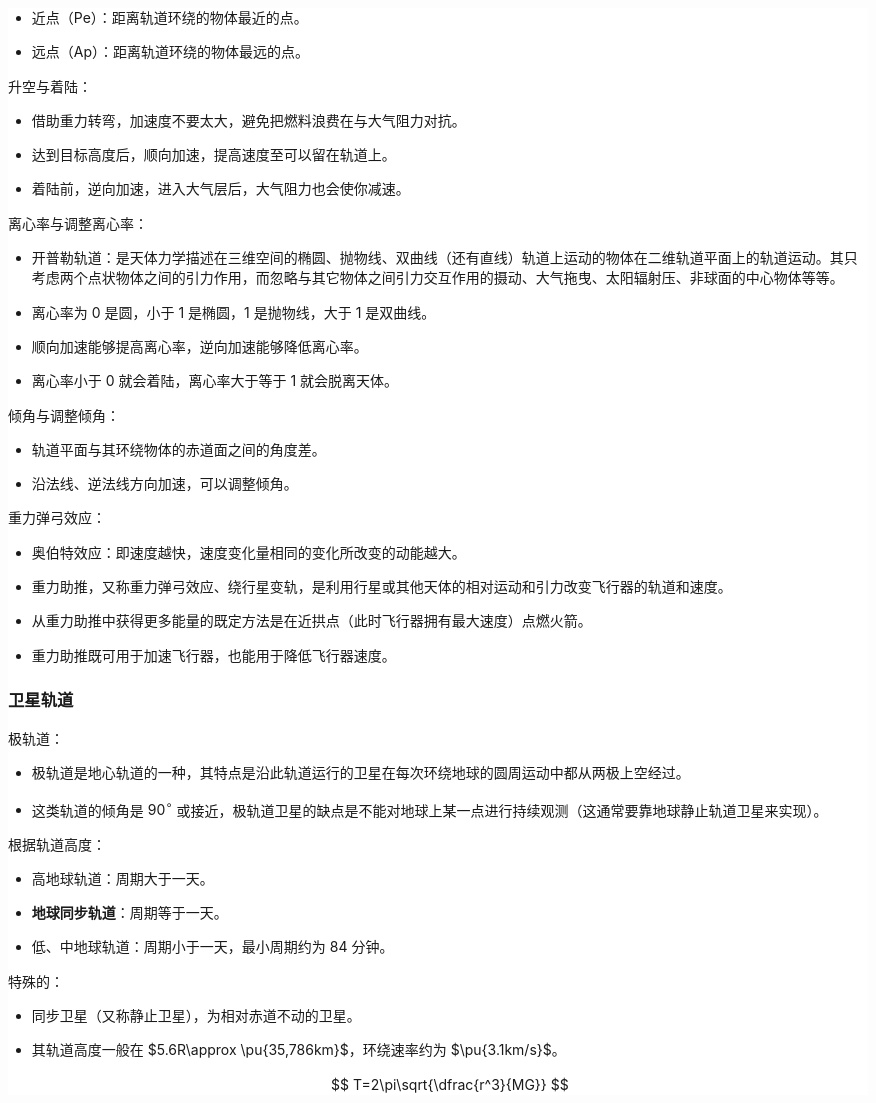 - 近点（Pe）：距离轨道环绕的物体最近的点。

- 远点（Ap）：距离轨道环绕的物体最远的点。

升空与着陆：

- 借助重力转弯，加速度不要太大，避免把燃料浪费在与大气阻力对抗。

- 达到目标高度后，顺向加速，提高速度至可以留在轨道上。

- 着陆前，逆向加速，进入大气层后，大气阻力也会使你减速。

离心率与调整离心率：

- 开普勒轨道：是天体力学描述在三维空间的椭圆、抛物线、双曲线（还有直线）轨道上运动的物体在二维轨道平面上的轨道运动。其只考虑两个点状物体之间的引力作用，而忽略与其它物体之间引力交互作用的摄动、大气拖曳、太阳辐射压、非球面的中心物体等等。

- 离心率为 $0$ 是圆，小于 $1$ 是椭圆，$1$ 是抛物线，大于 $1$ 是双曲线。

- 顺向加速能够提高离心率，逆向加速能够降低离心率。

- 离心率小于 $0$ 就会着陆，离心率大于等于 $1$ 就会脱离天体。

倾角与调整倾角：

- 轨道平面与其环绕物体的赤道面之间的角度差。

- 沿法线、逆法线方向加速，可以调整倾角。

重力弹弓效应：

- 奥伯特效应：即速度越快，速度变化量相同的变化所改变的动能越大。

- 重力助推，又称重力弹弓效应、绕行星变轨，是利用行星或其他天体的相对运动和引力改变飞行器的轨道和速度。

- 从重力助推中获得更多能量的既定方法是在近拱点（此时飞行器拥有最大速度）点燃火箭。

- 重力助推既可用于加速飞行器，也能用于降低飞行器速度。

### 卫星轨道

极轨道：

- 极轨道是地心轨道的一种，其特点是沿此轨道运行的卫星在每次环绕地球的圆周运动中都从两极上空经过。

- 这类轨道的倾角是 $90^\circ$ 或接近，极轨道卫星的缺点是不能对地球上某一点进行持续观测（这通常要靠地球静止轨道卫星来实现）。

根据轨道高度：

- 高地球轨道：周期大于一天。

- **地球同步轨道**：周期等于一天。

- 低、中地球轨道：周期小于一天，最小周期约为 $84$ 分钟。

特殊的：

- 同步卫星（又称静止卫星），为相对赤道不动的卫星。

- 其轨道高度一般在 $5.6R\approx \pu{35,786km}$，环绕速率约为 $\pu{3.1km/s}$。

    $$
    T=2\pi\sqrt{\dfrac{r^3}{MG}}
    $$
